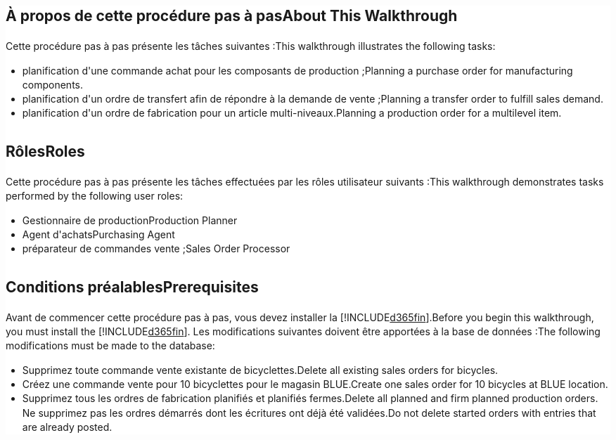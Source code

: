## <a name="about-this-walkthrough"></a><span data-ttu-id="f8c94-110">À propos de cette procédure pas à pas</span><span class="sxs-lookup"><span data-stu-id="f8c94-110">About This Walkthrough</span></span>  
 <span data-ttu-id="f8c94-111">Cette procédure pas à pas présente les tâches suivantes :</span><span class="sxs-lookup"><span data-stu-id="f8c94-111">This walkthrough illustrates the following tasks:</span></span>  

-   <span data-ttu-id="f8c94-112">planification d'une commande achat pour les composants de production ;</span><span class="sxs-lookup"><span data-stu-id="f8c94-112">Planning a purchase order for manufacturing components.</span></span>  
-   <span data-ttu-id="f8c94-113">planification d'un ordre de transfert afin de répondre à la demande de vente ;</span><span class="sxs-lookup"><span data-stu-id="f8c94-113">Planning a transfer order to fulfill sales demand.</span></span>  
-   <span data-ttu-id="f8c94-114">planification d'un ordre de fabrication pour un article multi-niveaux.</span><span class="sxs-lookup"><span data-stu-id="f8c94-114">Planning a production order for a multilevel item.</span></span>  

## <a name="roles"></a><span data-ttu-id="f8c94-115">Rôles</span><span class="sxs-lookup"><span data-stu-id="f8c94-115">Roles</span></span>  
 <span data-ttu-id="f8c94-116">Cette procédure pas à pas présente les tâches effectuées par les rôles utilisateur suivants :</span><span class="sxs-lookup"><span data-stu-id="f8c94-116">This walkthrough demonstrates tasks performed by the following user roles:</span></span>  

-   <span data-ttu-id="f8c94-117">Gestionnaire de production</span><span class="sxs-lookup"><span data-stu-id="f8c94-117">Production Planner</span></span>  
-   <span data-ttu-id="f8c94-118">Agent d'achats</span><span class="sxs-lookup"><span data-stu-id="f8c94-118">Purchasing Agent</span></span>  
-   <span data-ttu-id="f8c94-119">préparateur de commandes vente ;</span><span class="sxs-lookup"><span data-stu-id="f8c94-119">Sales Order Processor</span></span>  

## <a name="prerequisites"></a><span data-ttu-id="f8c94-120">Conditions préalables</span><span class="sxs-lookup"><span data-stu-id="f8c94-120">Prerequisites</span></span>  
 <span data-ttu-id="f8c94-121">Avant de commencer cette procédure pas à pas, vous devez installer la [!INCLUDE[d365fin](includes/d365fin_md.md)].</span><span class="sxs-lookup"><span data-stu-id="f8c94-121">Before you begin this walkthrough, you must install the [!INCLUDE[d365fin](includes/d365fin_md.md)].</span></span> <span data-ttu-id="f8c94-122">Les modifications suivantes doivent être apportées à la base de données :</span><span class="sxs-lookup"><span data-stu-id="f8c94-122">The following modifications must be made to the database:</span></span>  

-   <span data-ttu-id="f8c94-123">Supprimez toute commande vente existante de bicyclettes.</span><span class="sxs-lookup"><span data-stu-id="f8c94-123">Delete all existing sales orders for bicycles.</span></span>  
-   <span data-ttu-id="f8c94-124">Créez une commande vente pour 10 bicyclettes pour le magasin BLUE.</span><span class="sxs-lookup"><span data-stu-id="f8c94-124">Create one sales order for 10 bicycles at BLUE location.</span></span>  
-   <span data-ttu-id="f8c94-125">Supprimez tous les ordres de fabrication planifiés et planifiés fermes.</span><span class="sxs-lookup"><span data-stu-id="f8c94-125">Delete all planned and firm planned production orders.</span></span> <span data-ttu-id="f8c94-126">Ne supprimez pas les ordres démarrés dont les écritures ont déjà été validées.</span><span class="sxs-lookup"><span data-stu-id="f8c94-126">Do not delete started orders with entries that are already posted.</span></span>  
